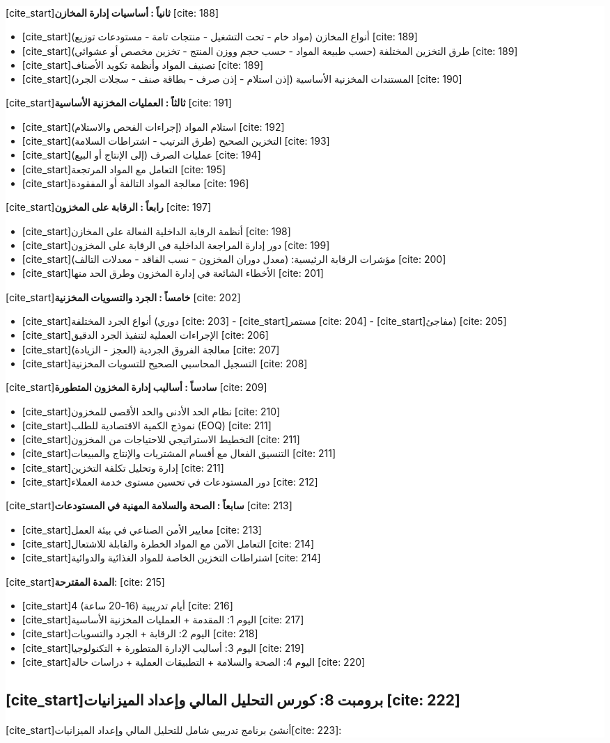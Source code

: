 [cite_start]**ثانياً : أساسيات إدارة المخازن** [cite: 188]
* [cite_start]أنواع المخازن (مواد خام - تحت التشغيل - منتجات تامة - مستودعات توزيع) [cite: 189]
* [cite_start]طرق التخزين المختلفة (حسب طبيعة المواد - حسب حجم ووزن المنتج - تخزين مخصص أو عشوائي) [cite: 189]
* [cite_start]تصنيف المواد وأنظمة تكويد الأصناف [cite: 189]
* [cite_start]المستندات المخزنية الأساسية (إذن استلام - إذن صرف - بطاقة صنف - سجلات الجرد) [cite: 190]

[cite_start]**ثالثاً : العمليات المخزنية الأساسية** [cite: 191]
* [cite_start]استلام المواد (إجراءات الفحص والاستلام) [cite: 192]
* [cite_start]التخزين الصحيح (طرق الترتيب - اشتراطات السلامة) [cite: 193]
* [cite_start]عمليات الصرف (إلى الإنتاج أو البيع) [cite: 194]
* [cite_start]التعامل مع المواد المرتجعة [cite: 195]
* [cite_start]معالجة المواد التالفة أو المفقودة [cite: 196]

[cite_start]**رابعاً : الرقابة على المخزون** [cite: 197]
* [cite_start]أنظمة الرقابة الداخلية الفعالة على المخازن [cite: 198]
* [cite_start]دور إدارة المراجعة الداخلية في الرقابة على المخزون [cite: 199]
* [cite_start]مؤشرات الرقابة الرئيسية: (معدل دوران المخزون - نسب الفاقد - معدلات التالف) [cite: 200]
* [cite_start]الأخطاء الشائعة في إدارة المخزون وطرق الحد منها [cite: 201]

[cite_start]**خامساً : الجرد والتسويات المخزنية** [cite: 202]
* [cite_start]أنواع الجرد المختلفة (دوري [cite: 203] - [cite_start]مستمر [cite: 204] - [cite_start]مفاجئ) [cite: 205]
* [cite_start]الإجراءات العملية لتنفيذ الجرد الدقيق [cite: 206]
* [cite_start]معالجة الفروق الجردية (العجز - الزيادة) [cite: 207]
* [cite_start]التسجيل المحاسبي الصحيح للتسويات المخزنية [cite: 208]

[cite_start]**سادساً : أساليب إدارة المخزون المتطورة** [cite: 209]
* [cite_start]نظام الحد الأدنى والحد الأقصى للمخزون [cite: 210]
* [cite_start]نموذج الكمية الاقتصادية للطلب (EOQ) [cite: 211]
* [cite_start]التخطيط الاستراتيجي للاحتياجات من المخزون [cite: 211]
* [cite_start]التنسيق الفعال مع أقسام المشتريات والإنتاج والمبيعات [cite: 211]
* [cite_start]إدارة وتحليل تكلفة التخزين [cite: 211]
* [cite_start]دور المستودعات في تحسين مستوى خدمة العملاء [cite: 212]

[cite_start]**سابعاً : الصحة والسلامة المهنية في المستودعات** [cite: 213]
* [cite_start]معايير الأمن الصناعي في بيئة العمل [cite: 213]
* [cite_start]التعامل الآمن مع المواد الخطرة والقابلة للاشتعال [cite: 214]
* [cite_start]اشتراطات التخزين الخاصة للمواد الغذائية والدوائية [cite: 214]

[cite_start]**المدة المقترحة**: [cite: 215]
* [cite_start]4 أيام تدريبية (16-20 ساعة) [cite: 216]
* [cite_start]اليوم 1: المقدمة + العمليات المخزنية الأساسية [cite: 217]
* [cite_start]اليوم 2: الرقابة + الجرد والتسويات [cite: 218]
* [cite_start]اليوم 3: أساليب الإدارة المتطورة + التكنولوجيا [cite: 219]
* [cite_start]اليوم 4: الصحة والسلامة + التطبيقات العملية + دراسات حالة [cite: 220]

## [cite_start]برومبت 8: كورس التحليل المالي وإعداد الميزانيات [cite: 222]

[cite_start]أنشئ برنامج تدريبي شامل للتحليل المالي وإعداد الميزانيات[cite: 223]:
